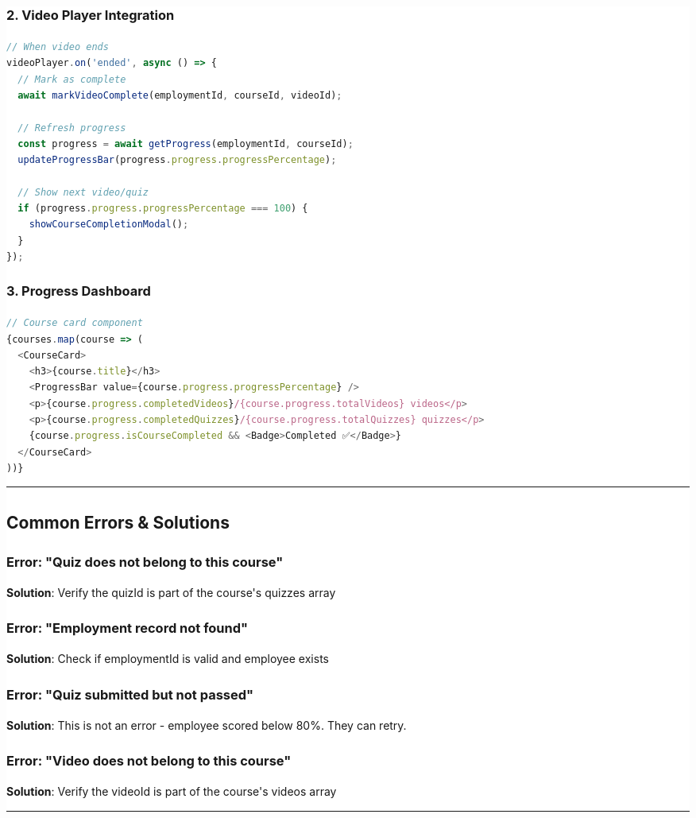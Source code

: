 ### 2. Video Player Integration
```javascript
// When video ends
videoPlayer.on('ended', async () => {
  // Mark as complete
  await markVideoComplete(employmentId, courseId, videoId);
  
  // Refresh progress
  const progress = await getProgress(employmentId, courseId);
  updateProgressBar(progress.progress.progressPercentage);
  
  // Show next video/quiz
  if (progress.progress.progressPercentage === 100) {
    showCourseCompletionModal();
  }
});
```

### 3. Progress Dashboard
```javascript
// Course card component
{courses.map(course => (
  <CourseCard>
    <h3>{course.title}</h3>
    <ProgressBar value={course.progress.progressPercentage} />
    <p>{course.progress.completedVideos}/{course.progress.totalVideos} videos</p>
    <p>{course.progress.completedQuizzes}/{course.progress.totalQuizzes} quizzes</p>
    {course.progress.isCourseCompleted && <Badge>Completed ✅</Badge>}
  </CourseCard>
))}
```

---

## Common Errors & Solutions

### Error: "Quiz does not belong to this course"
**Solution**: Verify the quizId is part of the course's quizzes array

### Error: "Employment record not found"
**Solution**: Check if employmentId is valid and employee exists

### Error: "Quiz submitted but not passed"
**Solution**: This is not an error - employee scored below 80%. They can retry.

### Error: "Video does not belong to this course"
**Solution**: Verify the videoId is part of the course's videos array

---
